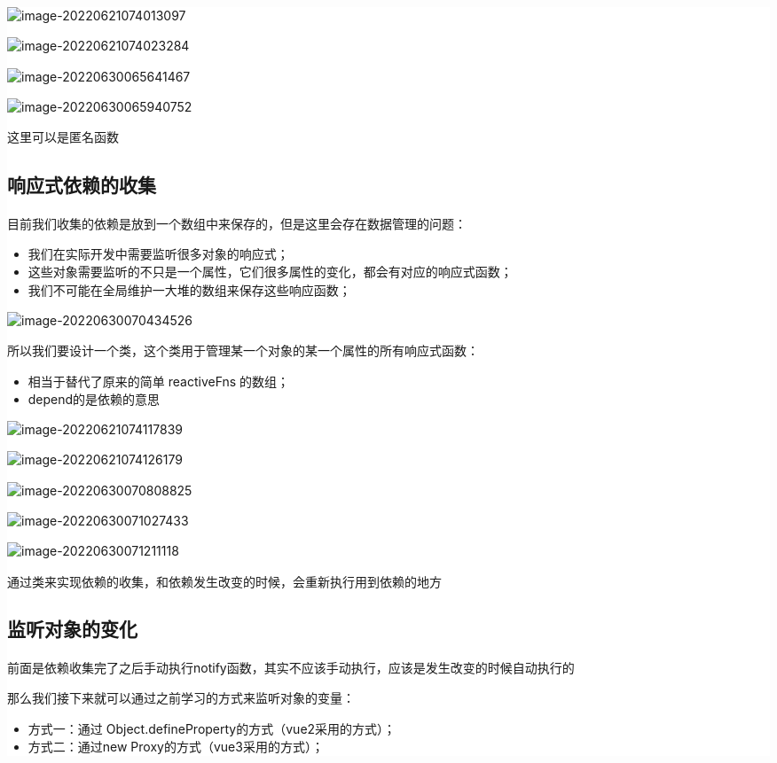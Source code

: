 ![image-20220621074013097](D:\studyMaterial\JS高级\笔记\17-Proxy-Reflect\image-20220621074013097.png)

![image-20220621074023284](D:\studyMaterial\JS高级\笔记\17-Proxy-Reflect\image-20220621074023284.png)

![image-20220630065641467](D:\studyMaterial\JS高级\笔记\17-Proxy-Reflect\image-20220630065641467.png)



![image-20220630065940752](D:\studyMaterial\JS高级\笔记\17-Proxy-Reflect\image-20220630065940752.png)





这里可以是匿名函数

## 响应式依赖的收集

目前我们收集的依赖是放到一个数组中来保存的，但是这里会存在数据管理的问题：

- 我们在实际开发中需要监听很多对象的响应式；
- 这些对象需要监听的不只是一个属性，它们很多属性的变化，都会有对应的响应式函数；
- 我们不可能在全局维护一大堆的数组来保存这些响应函数；

![image-20220630070434526](D:\studyMaterial\JS高级\笔记\17-Proxy-Reflect\image-20220630070434526.png)

所以我们要设计一个类，这个类用于管理某一个对象的某一个属性的所有响应式函数：

- 相当于替代了原来的简单 reactiveFns 的数组；
- depend的是依赖的意思

![image-20220621074117839](D:\studyMaterial\JS高级\笔记\17-Proxy-Reflect\image-20220621074117839.png)

![image-20220621074126179](D:\studyMaterial\JS高级\笔记\17-Proxy-Reflect\image-20220621074126179.png)



![image-20220630070808825](D:\studyMaterial\JS高级\笔记\17-Proxy-Reflect\image-20220630070808825.png)



![image-20220630071027433](D:\studyMaterial\JS高级\笔记\17-Proxy-Reflect\image-20220630071027433.png)

![image-20220630071211118](D:\studyMaterial\JS高级\笔记\17-Proxy-Reflect\image-20220630071211118.png)

通过类来实现依赖的收集，和依赖发生改变的时候，会重新执行用到依赖的地方



## 监听对象的变化

前面是依赖收集完了之后手动执行notify函数，其实不应该手动执行，应该是发生改变的时候自动执行的

那么我们接下来就可以通过之前学习的方式来监听对象的变量：

- 方式一：通过 Object.defineProperty的方式（vue2采用的方式）；
- 方式二：通过new Proxy的方式（vue3采用的方式）；
